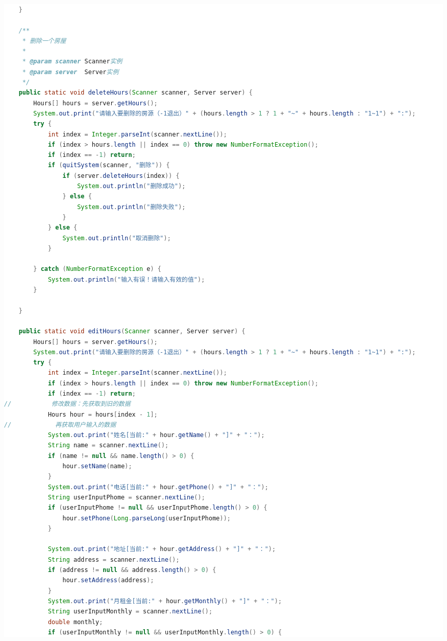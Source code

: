 ```java
    }

    /**
     * 删除一个房屋
     *
     * @param scanner Scanner实例
     * @param server  Server实例
     */
    public static void deleteHours(Scanner scanner, Server server) {
        Hours[] hours = server.getHours();
        System.out.print("请输入要删除的房源（-1退出）" + (hours.length > 1 ? 1 + "~" + hours.length : "1~1") + ":");
        try {
            int index = Integer.parseInt(scanner.nextLine());
            if (index > hours.length || index == 0) throw new NumberFormatException();
            if (index == -1) return;
            if (quitSystem(scanner, "删除")) {
                if (server.deleteHours(index)) {
                    System.out.println("删除成功");
                } else {
                    System.out.println("删除失败");
                }
            } else {
                System.out.println("取消删除");
            }

        } catch (NumberFormatException e) {
            System.out.println("输入有误！请输入有效的值");
        }

    }

    public static void editHours(Scanner scanner, Server server) {
        Hours[] hours = server.getHours();
        System.out.print("请输入要删除的房源（-1退出）" + (hours.length > 1 ? 1 + "~" + hours.length : "1~1") + ":");
        try {
            int index = Integer.parseInt(scanner.nextLine());
            if (index > hours.length || index == 0) throw new NumberFormatException();
            if (index == -1) return;
//           修改数据：先获取到旧的数据
            Hours hour = hours[index - 1];
//            再获取用户输入的数据
            System.out.print("姓名[当前:" + hour.getName() + "]" + "：");
            String name = scanner.nextLine();
            if (name != null && name.length() > 0) {
                hour.setName(name);
            }
            System.out.print("电话[当前:" + hour.getPhone() + "]" + "：");
            String userInputPhome = scanner.nextLine();
            if (userInputPhome != null && userInputPhome.length() > 0) {
                hour.setPhone(Long.parseLong(userInputPhome));
            }

            System.out.print("地址[当前:" + hour.getAddress() + "]" + "：");
            String address = scanner.nextLine();
            if (address != null && address.length() > 0) {
                hour.setAddress(address);
            }
            System.out.print("月租金[当前:" + hour.getMonthly() + "]" + "：");
            String userInputMonthly = scanner.nextLine();
            double monthly;
            if (userInputMonthly != null && userInputMonthly.length() > 0) {
```